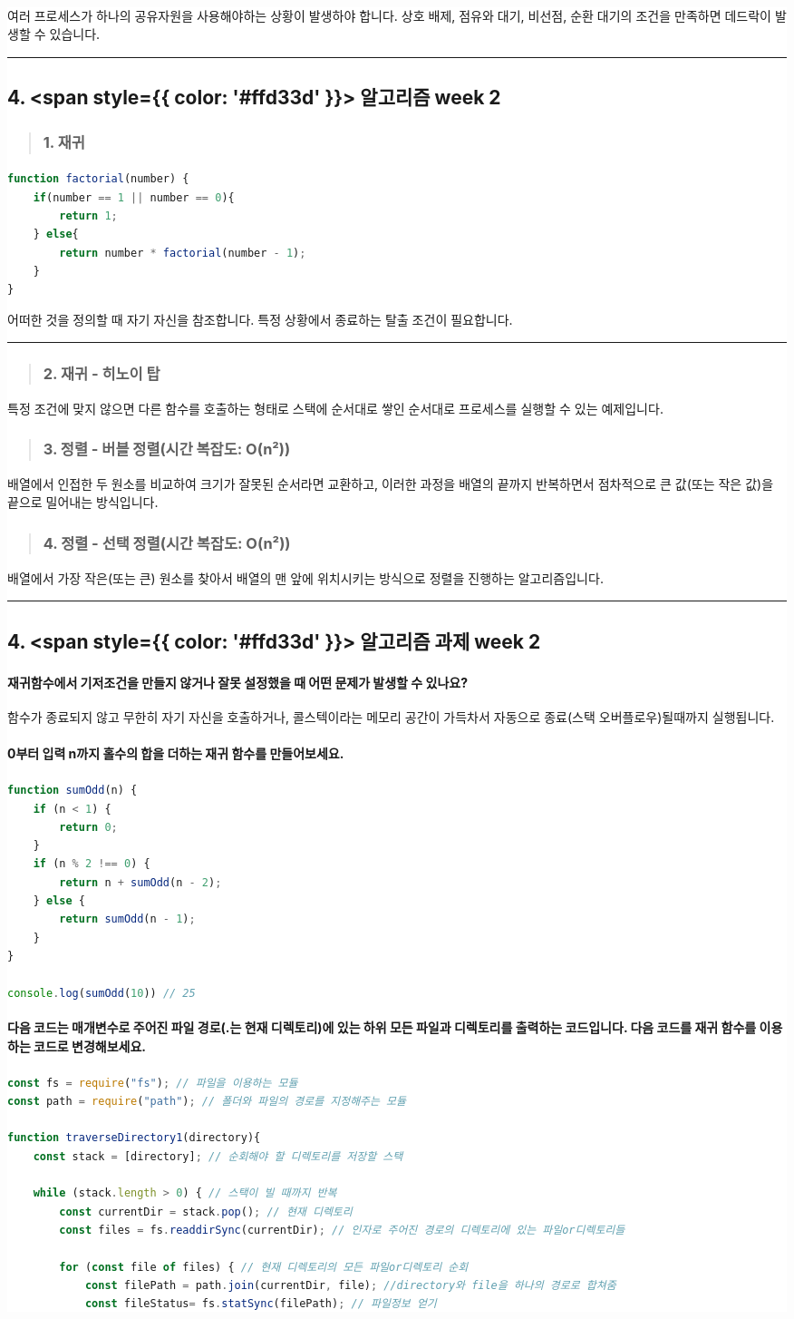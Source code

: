 여러 프로세스가 하나의 공유자원을 사용해야하는 상황이 발생하야 합니다. 상호 배제, 점유와 대기, 비선점, 순환 대기의 조건을 만족하면 데드락이 발생할 수 있습니다.

---
## 4. <span style={{ color: '#ffd33d' }}> 알고리즘 week 2  </span>

>### 1. 재귀
```javascript
function factorial(number) {
    if(number == 1 || number == 0){
        return 1;
    } else{
        return number * factorial(number - 1);
    }
}
```
어떠한 것을 정의할 때 자기 자신을 참조합니다. 특정 상황에서 종료하는 탈출 조건이 필요합니다.

---
>### 2. 재귀 - 히노이 탑
특정 조건에 맞지 않으면 다른 함수를 호출하는 형태로 스택에 순서대로 쌓인 순서대로 프로세스를 실행할 수 있는 예제입니다.
>### 3. 정렬 - 버블 정렬(시간 복잡도: O(n²))
배열에서 인접한 두 원소를 비교하여 크기가 잘못된 순서라면 교환하고, 이러한 과정을 배열의 끝까지 반복하면서 점차적으로 큰 값(또는 작은 값)을 끝으로 밀어내는 방식입니다.
>### 4. 정렬 - 선택 정렬(시간 복잡도: O(n²))
배열에서 가장 작은(또는 큰) 원소를 찾아서 배열의 맨 앞에 위치시키는 방식으로 정렬을 진행하는 알고리즘입니다.

---
## 4. <span style={{ color: '#ffd33d' }}> 알고리즘 과제 week 2  </span>
#### 재귀함수에서 기저조건을 만들지 않거나 잘못 설정했을 때 어떤 문제가 발생할 수 있나요?
함수가 종료되지 않고 무한히 자기 자신을 호출하거나, 콜스텍이라는 메모리 공간이 가득차서 자동으로 종료(스택 오버플로우)될때까지 실행됩니다.
#### 0부터 입력 n까지 홀수의 합을 더하는 재귀 함수를 만들어보세요.
````javascript
function sumOdd(n) {
    if (n < 1) {
        return 0;
    }
    if (n % 2 !== 0) {
        return n + sumOdd(n - 2); 
    } else {
        return sumOdd(n - 1); 
    }
}

console.log(sumOdd(10)) // 25
````
#### 다음 코드는 매개변수로 주어진 파일 경로(.는 현재 디렉토리)에 있는 하위 모든 파일과 디렉토리를 출력하는 코드입니다. 다음 코드를 재귀 함수를 이용하는 코드로 변경해보세요.
````javascript
const fs = require("fs"); // 파일을 이용하는 모듈
const path = require("path"); // 폴더와 파일의 경로를 지정해주는 모듈

function traverseDirectory1(directory){
    const stack = [directory]; // 순회해야 할 디렉토리를 저장할 스택
  
    while (stack.length > 0) { // 스택이 빌 때까지 반복
        const currentDir = stack.pop(); // 현재 디렉토리
        const files = fs.readdirSync(currentDir); // 인자로 주어진 경로의 디렉토리에 있는 파일or디렉토리들
    
        for (const file of files) { // 현재 디렉토리의 모든 파일or디렉토리 순회
            const filePath = path.join(currentDir, file); //directory와 file을 하나의 경로로 합쳐줌
            const fileStatus= fs.statSync(filePath); // 파일정보 얻기
````